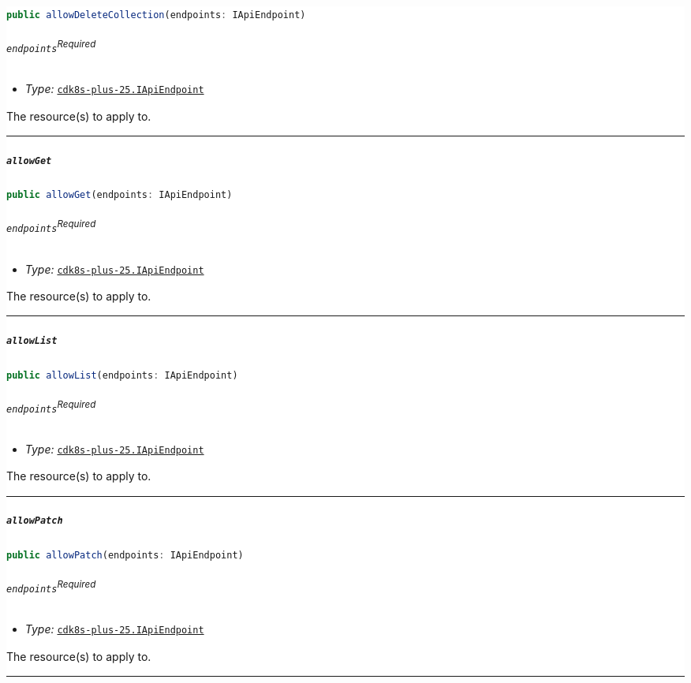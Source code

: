 ```typescript
public allowDeleteCollection(endpoints: IApiEndpoint)
```

###### `endpoints`<sup>Required</sup> <a name="cdk8s-plus-25.ClusterRole.parameter.endpoints"></a>

- *Type:* [`cdk8s-plus-25.IApiEndpoint`](#cdk8s-plus-25.IApiEndpoint)

The resource(s) to apply to.

---

##### `allowGet` <a name="cdk8s-plus-25.ClusterRole.allowGet"></a>

```typescript
public allowGet(endpoints: IApiEndpoint)
```

###### `endpoints`<sup>Required</sup> <a name="cdk8s-plus-25.ClusterRole.parameter.endpoints"></a>

- *Type:* [`cdk8s-plus-25.IApiEndpoint`](#cdk8s-plus-25.IApiEndpoint)

The resource(s) to apply to.

---

##### `allowList` <a name="cdk8s-plus-25.ClusterRole.allowList"></a>

```typescript
public allowList(endpoints: IApiEndpoint)
```

###### `endpoints`<sup>Required</sup> <a name="cdk8s-plus-25.ClusterRole.parameter.endpoints"></a>

- *Type:* [`cdk8s-plus-25.IApiEndpoint`](#cdk8s-plus-25.IApiEndpoint)

The resource(s) to apply to.

---

##### `allowPatch` <a name="cdk8s-plus-25.ClusterRole.allowPatch"></a>

```typescript
public allowPatch(endpoints: IApiEndpoint)
```

###### `endpoints`<sup>Required</sup> <a name="cdk8s-plus-25.ClusterRole.parameter.endpoints"></a>

- *Type:* [`cdk8s-plus-25.IApiEndpoint`](#cdk8s-plus-25.IApiEndpoint)

The resource(s) to apply to.

---
